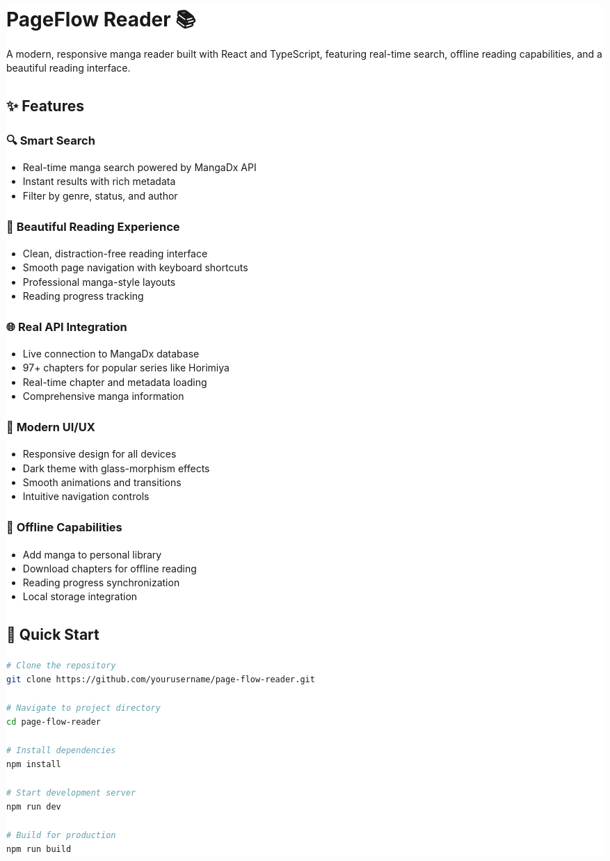 # PageFlow Reader 📚

A modern, responsive manga reader built with React and TypeScript, featuring real-time search, offline reading capabilities, and a beautiful reading interface.

## ✨ Features

### 🔍 **Smart Search**
- Real-time manga search powered by MangaDx API
- Instant results with rich metadata
- Filter by genre, status, and author

### 📖 **Beautiful Reading Experience**
- Clean, distraction-free reading interface
- Smooth page navigation with keyboard shortcuts
- Professional manga-style layouts
- Reading progress tracking

### 🌐 **Real API Integration**
- Live connection to MangaDx database
- 97+ chapters for popular series like Horimiya
- Real-time chapter and metadata loading
- Comprehensive manga information

### 📱 **Modern UI/UX**
- Responsive design for all devices
- Dark theme with glass-morphism effects
- Smooth animations and transitions
- Intuitive navigation controls

### 💾 **Offline Capabilities**
- Add manga to personal library
- Download chapters for offline reading
- Reading progress synchronization
- Local storage integration

## 🚀 Quick Start

```bash
# Clone the repository
git clone https://github.com/yourusername/page-flow-reader.git

# Navigate to project directory
cd page-flow-reader

# Install dependencies
npm install

# Start development server
npm run dev

# Build for production
npm run build
```
